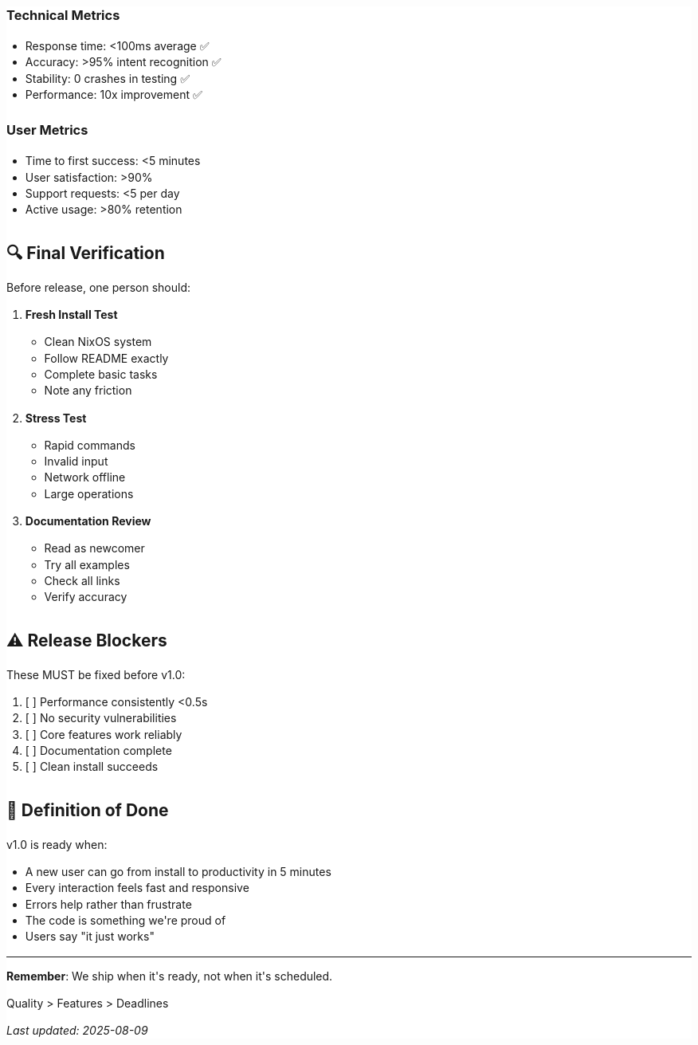 ### Technical Metrics
- Response time: <100ms average ✅
- Accuracy: >95% intent recognition ✅
- Stability: 0 crashes in testing ✅
- Performance: 10x improvement ✅

### User Metrics
- Time to first success: <5 minutes
- User satisfaction: >90%
- Support requests: <5 per day
- Active usage: >80% retention

## 🔍 Final Verification

Before release, one person should:

1. **Fresh Install Test**
   - Clean NixOS system
   - Follow README exactly
   - Complete basic tasks
   - Note any friction

2. **Stress Test**
   - Rapid commands
   - Invalid input
   - Network offline
   - Large operations

3. **Documentation Review**
   - Read as newcomer
   - Try all examples
   - Check all links
   - Verify accuracy

## ⚠️ Release Blockers

These MUST be fixed before v1.0:

1. [ ] Performance consistently <0.5s
2. [ ] No security vulnerabilities
3. [ ] Core features work reliably
4. [ ] Documentation complete
5. [ ] Clean install succeeds

## 🎯 Definition of Done

v1.0 is ready when:
- A new user can go from install to productivity in 5 minutes
- Every interaction feels fast and responsive
- Errors help rather than frustrate
- The code is something we're proud of
- Users say "it just works"

---

**Remember**: We ship when it's ready, not when it's scheduled.

Quality > Features > Deadlines

*Last updated: 2025-08-09*
